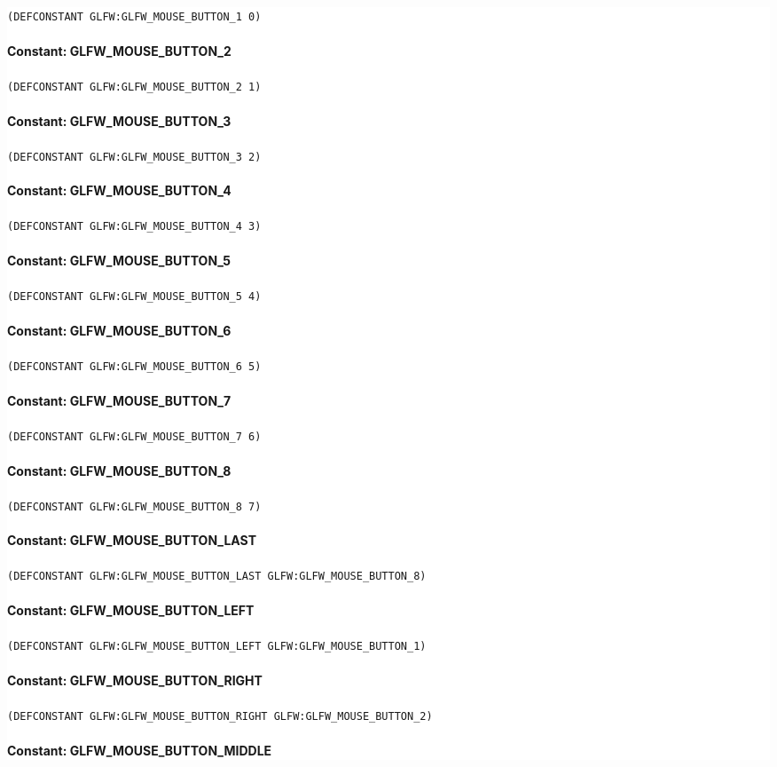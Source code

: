 ```Lisp
(DEFCONSTANT GLFW:GLFW_MOUSE_BUTTON_1 0)
```

<h4 id="symbol:GLFW:GLFW_MOUSE_BUTTON_2">Constant: GLFW_MOUSE_BUTTON_2</h4>

```Lisp
(DEFCONSTANT GLFW:GLFW_MOUSE_BUTTON_2 1)
```

<h4 id="symbol:GLFW:GLFW_MOUSE_BUTTON_3">Constant: GLFW_MOUSE_BUTTON_3</h4>

```Lisp
(DEFCONSTANT GLFW:GLFW_MOUSE_BUTTON_3 2)
```

<h4 id="symbol:GLFW:GLFW_MOUSE_BUTTON_4">Constant: GLFW_MOUSE_BUTTON_4</h4>

```Lisp
(DEFCONSTANT GLFW:GLFW_MOUSE_BUTTON_4 3)
```

<h4 id="symbol:GLFW:GLFW_MOUSE_BUTTON_5">Constant: GLFW_MOUSE_BUTTON_5</h4>

```Lisp
(DEFCONSTANT GLFW:GLFW_MOUSE_BUTTON_5 4)
```

<h4 id="symbol:GLFW:GLFW_MOUSE_BUTTON_6">Constant: GLFW_MOUSE_BUTTON_6</h4>

```Lisp
(DEFCONSTANT GLFW:GLFW_MOUSE_BUTTON_6 5)
```

<h4 id="symbol:GLFW:GLFW_MOUSE_BUTTON_7">Constant: GLFW_MOUSE_BUTTON_7</h4>

```Lisp
(DEFCONSTANT GLFW:GLFW_MOUSE_BUTTON_7 6)
```

<h4 id="symbol:GLFW:GLFW_MOUSE_BUTTON_8">Constant: GLFW_MOUSE_BUTTON_8</h4>

```Lisp
(DEFCONSTANT GLFW:GLFW_MOUSE_BUTTON_8 7)
```

<h4 id="symbol:GLFW:GLFW_MOUSE_BUTTON_LAST">Constant: GLFW_MOUSE_BUTTON_LAST</h4>

```Lisp
(DEFCONSTANT GLFW:GLFW_MOUSE_BUTTON_LAST GLFW:GLFW_MOUSE_BUTTON_8)
```

<h4 id="symbol:GLFW:GLFW_MOUSE_BUTTON_LEFT">Constant: GLFW_MOUSE_BUTTON_LEFT</h4>

```Lisp
(DEFCONSTANT GLFW:GLFW_MOUSE_BUTTON_LEFT GLFW:GLFW_MOUSE_BUTTON_1)
```

<h4 id="symbol:GLFW:GLFW_MOUSE_BUTTON_RIGHT">Constant: GLFW_MOUSE_BUTTON_RIGHT</h4>

```Lisp
(DEFCONSTANT GLFW:GLFW_MOUSE_BUTTON_RIGHT GLFW:GLFW_MOUSE_BUTTON_2)
```

<h4 id="symbol:GLFW:GLFW_MOUSE_BUTTON_MIDDLE">Constant: GLFW_MOUSE_BUTTON_MIDDLE</h4>
